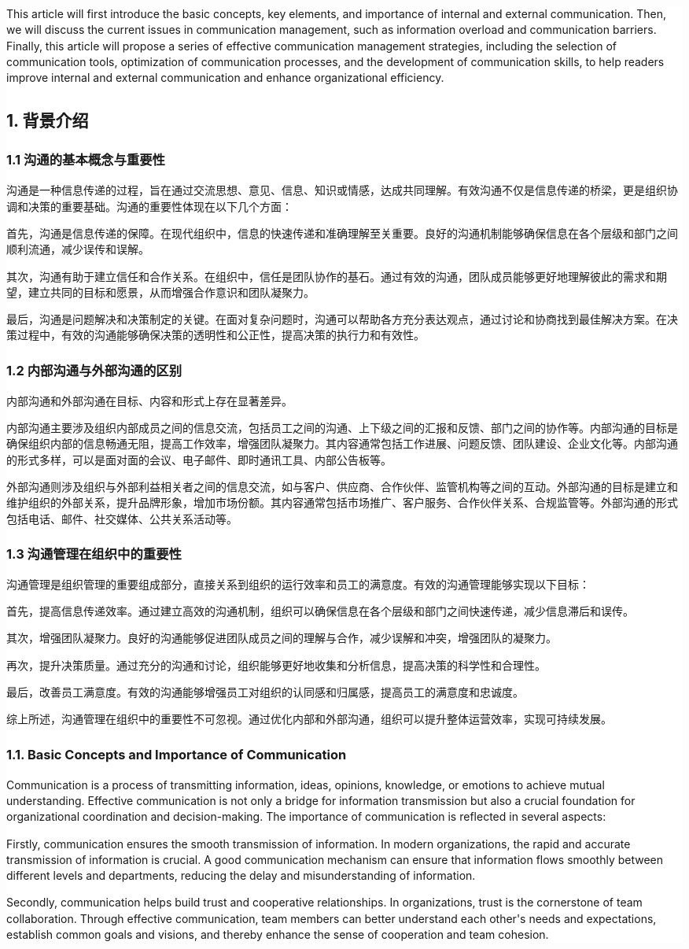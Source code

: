 This article will first introduce the basic concepts, key elements, and importance of internal and external communication. Then, we will discuss the current issues in communication management, such as information overload and communication barriers. Finally, this article will propose a series of effective communication management strategies, including the selection of communication tools, optimization of communication processes, and the development of communication skills, to help readers improve internal and external communication and enhance organizational efficiency.

## 1. 背景介绍

### 1.1 沟通的基本概念与重要性

沟通是一种信息传递的过程，旨在通过交流思想、意见、信息、知识或情感，达成共同理解。有效沟通不仅是信息传递的桥梁，更是组织协调和决策的重要基础。沟通的重要性体现在以下几个方面：

首先，沟通是信息传递的保障。在现代组织中，信息的快速传递和准确理解至关重要。良好的沟通机制能够确保信息在各个层级和部门之间顺利流通，减少误传和误解。

其次，沟通有助于建立信任和合作关系。在组织中，信任是团队协作的基石。通过有效的沟通，团队成员能够更好地理解彼此的需求和期望，建立共同的目标和愿景，从而增强合作意识和团队凝聚力。

最后，沟通是问题解决和决策制定的关键。在面对复杂问题时，沟通可以帮助各方充分表达观点，通过讨论和协商找到最佳解决方案。在决策过程中，有效的沟通能够确保决策的透明性和公正性，提高决策的执行力和有效性。

### 1.2 内部沟通与外部沟通的区别

内部沟通和外部沟通在目标、内容和形式上存在显著差异。

内部沟通主要涉及组织内部成员之间的信息交流，包括员工之间的沟通、上下级之间的汇报和反馈、部门之间的协作等。内部沟通的目标是确保组织内部的信息畅通无阻，提高工作效率，增强团队凝聚力。其内容通常包括工作进展、问题反馈、团队建设、企业文化等。内部沟通的形式多样，可以是面对面的会议、电子邮件、即时通讯工具、内部公告板等。

外部沟通则涉及组织与外部利益相关者之间的信息交流，如与客户、供应商、合作伙伴、监管机构等之间的互动。外部沟通的目标是建立和维护组织的外部关系，提升品牌形象，增加市场份额。其内容通常包括市场推广、客户服务、合作伙伴关系、合规监管等。外部沟通的形式包括电话、邮件、社交媒体、公共关系活动等。

### 1.3 沟通管理在组织中的重要性

沟通管理是组织管理的重要组成部分，直接关系到组织的运行效率和员工的满意度。有效的沟通管理能够实现以下目标：

首先，提高信息传递效率。通过建立高效的沟通机制，组织可以确保信息在各个层级和部门之间快速传递，减少信息滞后和误传。

其次，增强团队凝聚力。良好的沟通能够促进团队成员之间的理解与合作，减少误解和冲突，增强团队的凝聚力。

再次，提升决策质量。通过充分的沟通和讨论，组织能够更好地收集和分析信息，提高决策的科学性和合理性。

最后，改善员工满意度。有效的沟通能够增强员工对组织的认同感和归属感，提高员工的满意度和忠诚度。

综上所述，沟通管理在组织中的重要性不可忽视。通过优化内部和外部沟通，组织可以提升整体运营效率，实现可持续发展。

### 1.1. Basic Concepts and Importance of Communication

Communication is a process of transmitting information, ideas, opinions, knowledge, or emotions to achieve mutual understanding. Effective communication is not only a bridge for information transmission but also a crucial foundation for organizational coordination and decision-making. The importance of communication is reflected in several aspects:

Firstly, communication ensures the smooth transmission of information. In modern organizations, the rapid and accurate transmission of information is crucial. A good communication mechanism can ensure that information flows smoothly between different levels and departments, reducing the delay and misunderstanding of information.

Secondly, communication helps build trust and cooperative relationships. In organizations, trust is the cornerstone of team collaboration. Through effective communication, team members can better understand each other's needs and expectations, establish common goals and visions, and thereby enhance the sense of cooperation and team cohesion.
